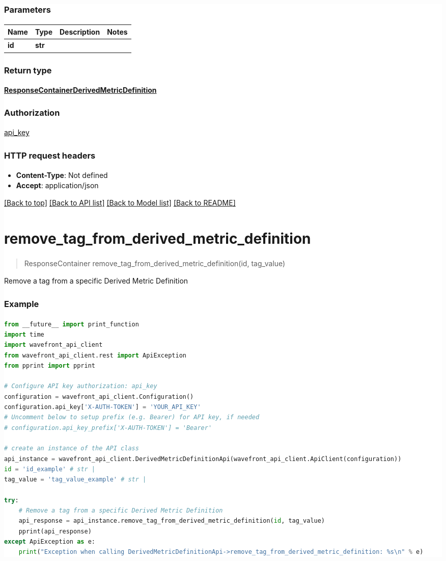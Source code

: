 ### Parameters

Name | Type | Description  | Notes
------------- | ------------- | ------------- | -------------
 **id** | **str**|  | 

### Return type

[**ResponseContainerDerivedMetricDefinition**](ResponseContainerDerivedMetricDefinition.md)

### Authorization

[api_key](../README.md#api_key)

### HTTP request headers

 - **Content-Type**: Not defined
 - **Accept**: application/json

[[Back to top]](#) [[Back to API list]](../README.md#documentation-for-api-endpoints) [[Back to Model list]](../README.md#documentation-for-models) [[Back to README]](../README.md)

# **remove_tag_from_derived_metric_definition**
> ResponseContainer remove_tag_from_derived_metric_definition(id, tag_value)

Remove a tag from a specific Derived Metric Definition



### Example
```python
from __future__ import print_function
import time
import wavefront_api_client
from wavefront_api_client.rest import ApiException
from pprint import pprint

# Configure API key authorization: api_key
configuration = wavefront_api_client.Configuration()
configuration.api_key['X-AUTH-TOKEN'] = 'YOUR_API_KEY'
# Uncomment below to setup prefix (e.g. Bearer) for API key, if needed
# configuration.api_key_prefix['X-AUTH-TOKEN'] = 'Bearer'

# create an instance of the API class
api_instance = wavefront_api_client.DerivedMetricDefinitionApi(wavefront_api_client.ApiClient(configuration))
id = 'id_example' # str | 
tag_value = 'tag_value_example' # str | 

try:
    # Remove a tag from a specific Derived Metric Definition
    api_response = api_instance.remove_tag_from_derived_metric_definition(id, tag_value)
    pprint(api_response)
except ApiException as e:
    print("Exception when calling DerivedMetricDefinitionApi->remove_tag_from_derived_metric_definition: %s\n" % e)
```
